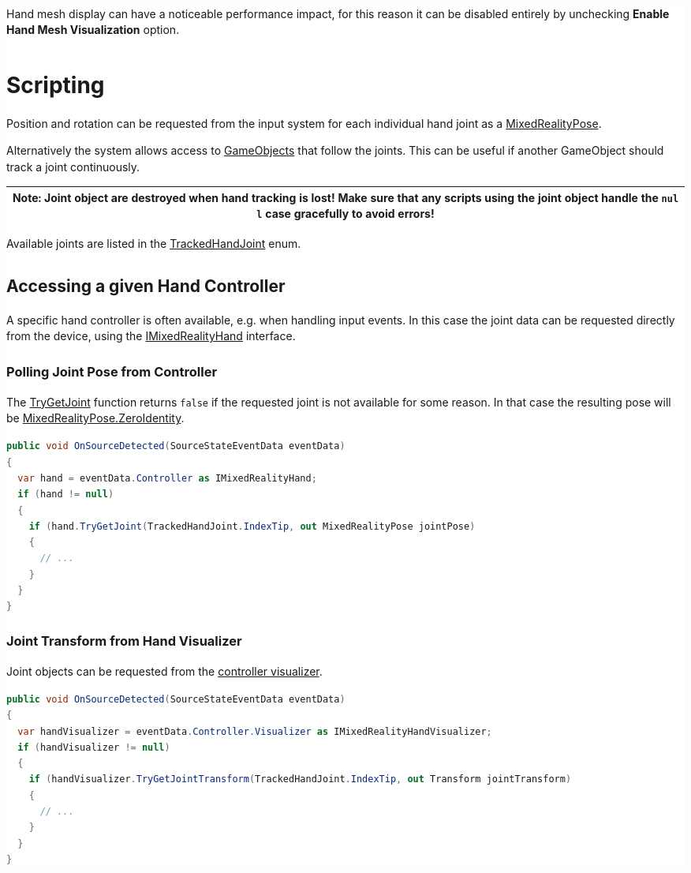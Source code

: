Hand mesh display can have a noticeable performance impact, for this reason it can be disabled entirely by unchecking **Enable Hand Mesh Visualization** option.

# Scripting

Position and rotation can be requested from the input system for each individual hand joint as a [MixedRealityPose](xref:Microsoft.MixedReality.Toolkit.Utilities.MixedRealityPose).

Alternatively the system allows access to [GameObjects](https://docs.unity3d.com/ScriptReference/GameObject.html) that follow the joints. This can be useful if another GameObject should track a joint continuously.

| Note: Joint object are destroyed when hand tracking is lost! Make sure that any scripts using the joint object handle the `null` case gracefully to avoid errors! |
| --- |

Available joints are listed in the [TrackedHandJoint](xref:Microsoft.MixedReality.Toolkit.Utilities.TrackedHandJoint) enum.

## Accessing a given Hand Controller

A specific hand controller is often available, e.g. when handling input events. In this case the joint data can be requested directly from the device, using the [IMixedRealityHand](xref:Microsoft.MixedReality.Toolkit.Input.IMixedRealityHand) interface.

### Polling Joint Pose from Controller


The [TryGetJoint](xref:Microsoft.MixedReality.Toolkit.Input.IMixedRealityHand.TryGetJoint*) function returns `false` if the requested joint is not available for some reason. In that case the resulting pose will be [MixedRealityPose.ZeroIdentity](xref:Microsoft.MixedReality.Toolkit.Utilities.MixedRealityPose.ZeroIdentity).

```csharp
public void OnSourceDetected(SourceStateEventData eventData)
{
  var hand = eventData.Controller as IMixedRealityHand;
  if (hand != null)
  {
    if (hand.TryGetJoint(TrackedHandJoint.IndexTip, out MixedRealityPose jointPose)
    {
      // ...
    }
  }
}
```

### Joint Transform from Hand Visualizer

Joint objects can be requested from the [controller visualizer](xref:Microsoft.MixedReality.Toolkit.Input.IMixedRealityController.Visualizer).

```csharp
public void OnSourceDetected(SourceStateEventData eventData)
{
  var handVisualizer = eventData.Controller.Visualizer as IMixedRealityHandVisualizer;
  if (handVisualizer != null)
  {
    if (handVisualizer.TryGetJointTransform(TrackedHandJoint.IndexTip, out Transform jointTransform)
    {
      // ...
    }
  }
}
```
